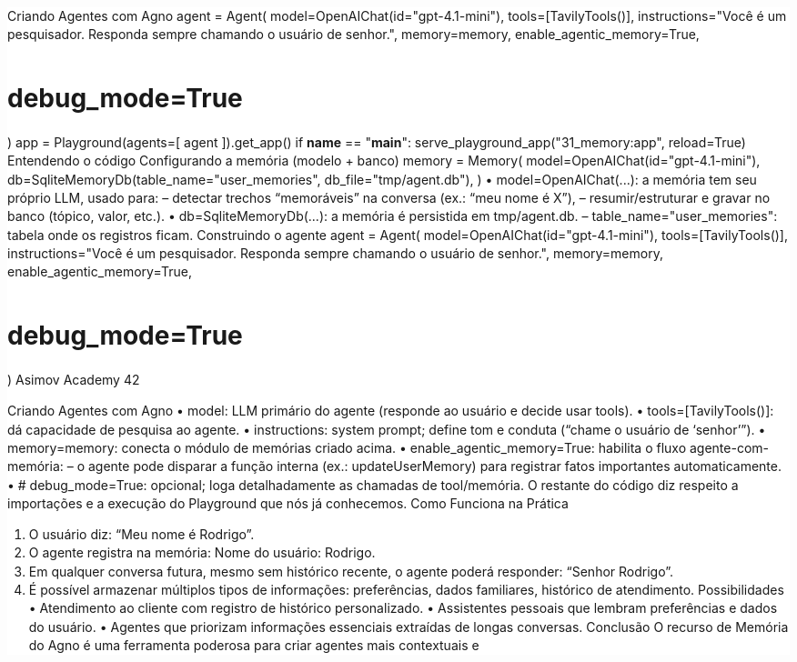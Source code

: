 
Criando Agentes com Agno
agent = Agent(
model=OpenAIChat(id="gpt-4.1-mini"),
tools=[TavilyTools()],
instructions="Você é um pesquisador. Responda sempre chamando o usuário de senhor.",
memory=memory,
enable_agentic_memory=True,
# debug_mode=True
)
app = Playground(agents=[
agent
]).get_app()
if __name__ == "__main__":
serve_playground_app("31_memory:app", reload=True)
Entendendo o código
Configurando a memória (modelo + banco)
memory = Memory(
model=OpenAIChat(id="gpt-4.1-mini"),
db=SqliteMemoryDb(table_name="user_memories", db_file="tmp/agent.db"),
)
• model=OpenAIChat(...): a memória tem seu próprio LLM, usado para:
– detectar trechos “memoráveis” na conversa (ex.: “meu nome é X”),
– resumir/estruturar e gravar no banco (tópico, valor, etc.).
• db=SqliteMemoryDb(...): a memória é persistida em tmp/agent.db.
– table_name="user_memories": tabela onde os registros ficam.
Construindo o agente
agent = Agent(
model=OpenAIChat(id="gpt-4.1-mini"),
tools=[TavilyTools()],
instructions="Você é um pesquisador. Responda sempre chamando o usuário de senhor.",
memory=memory,
enable_agentic_memory=True,
# debug_mode=True
)
Asimov Academy
42


Criando Agentes com Agno
• model: LLM primário do agente (responde ao usuário e decide usar tools).
• tools=[TavilyTools()]: dá capacidade de pesquisa ao agente.
• instructions: system prompt; define tom e conduta (“chame o usuário de ‘senhor’”).
• memory=memory: conecta o módulo de memórias criado acima.
• enable_agentic_memory=True: habilita o fluxo agente-com-memória:
– o agente pode disparar a função interna (ex.: updateUserMemory)
para registrar fatos importantes automaticamente.
• # debug_mode=True: opcional; loga detalhadamente as chamadas de tool/memória.
O restante do código diz respeito a importações e a execução do Playground que nós já conhecemos.
Como Funciona na Prática
1. O usuário diz: “Meu nome é Rodrigo”.
2. O agente registra na memória: Nome do usuário: Rodrigo.
3. Em qualquer conversa futura, mesmo sem histórico recente, o agente poderá responder: “Senhor
Rodrigo”.
4. É possível armazenar múltiplos tipos de informações: preferências, dados familiares, histórico
de atendimento.
Possibilidades
• Atendimento ao cliente com registro de histórico personalizado.
• Assistentes pessoais que lembram preferências e dados do usuário.
• Agentes que priorizam informações essenciais extraídas de longas conversas.
Conclusão
O recurso de Memória do Agno é uma ferramenta poderosa para criar agentes mais contextuais e